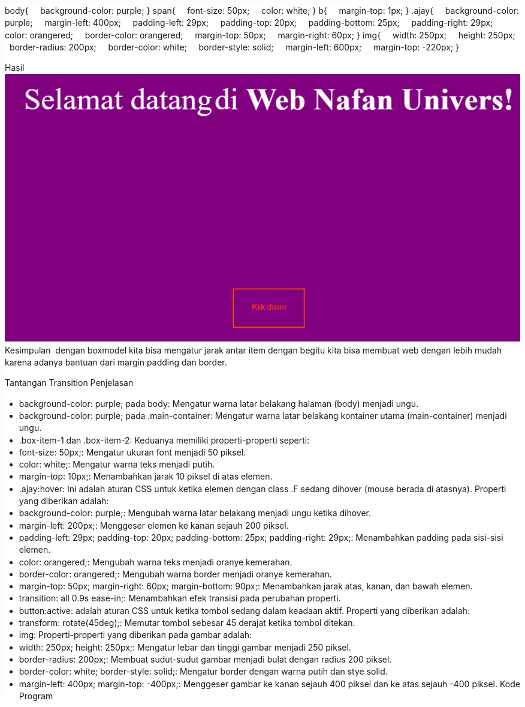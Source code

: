 body{     background-color: purple; } span{     font-size: 50px;     color: white; } b{     margin-top: 1px; } .ajay{     background-color: purple;     margin-left: 400px;     padding-left: 29px;     padding-top: 20px;     padding-bottom: 25px;     padding-right: 29px;     color: orangered;     border-color: orangered;     margin-top: 50px;     margin-right: 60px; } img{     width: 250px;     height: 250px;     border-radius: 200px;     border-color: white;     border-style: solid;     margin-left: 600px;     margin-top: -220px; }

Hasil
![gambar](AsetCSS/Asset45CSS.png)
Kesimpulan  dengan boxmodel kita bisa mengatur jarak antar item dengan begitu kita bisa membuat web dengan lebih mudah karena adanya bantuan dari margin padding dan border.

Tantangan Transition Penjelasan

- background-color: purple; pada body: Mengatur warna latar belakang halaman (body) menjadi ungu.
- background-color: purple; pada .main-container: Mengatur warna latar belakang kontainer utama (main-container) menjadi ungu.
- .box-item-1 dan .box-item-2: Keduanya memiliki properti-properti seperti:
- ​​font-size: 50px;: Mengatur ukuran font menjadi 50 piksel.
- ​color: white;: Mengatur warna teks menjadi putih.
- margin-top: 10px;: Menambahkan jarak 10 piksel di atas elemen.
- .ajay:hover: Ini adalah aturan CSS untuk ketika elemen dengan class .F sedang dihover (mouse berada di atasnya). Properti yang diberikan adalah:
- background-color: purple;: Mengubah warna latar belakang menjadi ungu ketika dihover.
- margin-left: 200px;: Menggeser elemen ke kanan sejauh 200 piksel.
- padding-left: 29px; padding-top: 20px; padding-bottom: 25px; padding-right: 29px;: Menambahkan padding pada sisi-sisi elemen.
- color: orangered;: Mengubah warna teks menjadi oranye kemerahan.
- border-color: orangered;: Mengubah warna border menjadi oranye kemerahan.
- margin-top: 50px; margin-right: 60px; margin-bottom: 90px;: Menambahkan jarak atas, kanan, dan bawah elemen.
- transition: all 0.9s ease-in;: Menambahkan efek transisi pada perubahan properti.
- button:active: adalah aturan CSS untuk ketika tombol sedang dalam keadaan aktif. Properti yang diberikan adalah:
- transform: rotate(45deg);: Memutar tombol sebesar 45 derajat ketika tombol ditekan.
- img: Properti-properti yang diberikan pada gambar adalah:
- width: 250px; height: 250px;: Mengatur lebar dan tinggi gambar menjadi 250 piksel.
- border-radius: 200px;: Membuat sudut-sudut gambar menjadi bulat dengan radius 200 piksel.
- border-color: white; border-style: solid;: Mengatur border dengan warna putih dan stye solid.
- margin-left: 400px; margin-top: -400px;: Menggeser gambar ke kanan sejauh 400 piksel dan ke atas sejauh -400 piksel. Kode Program
